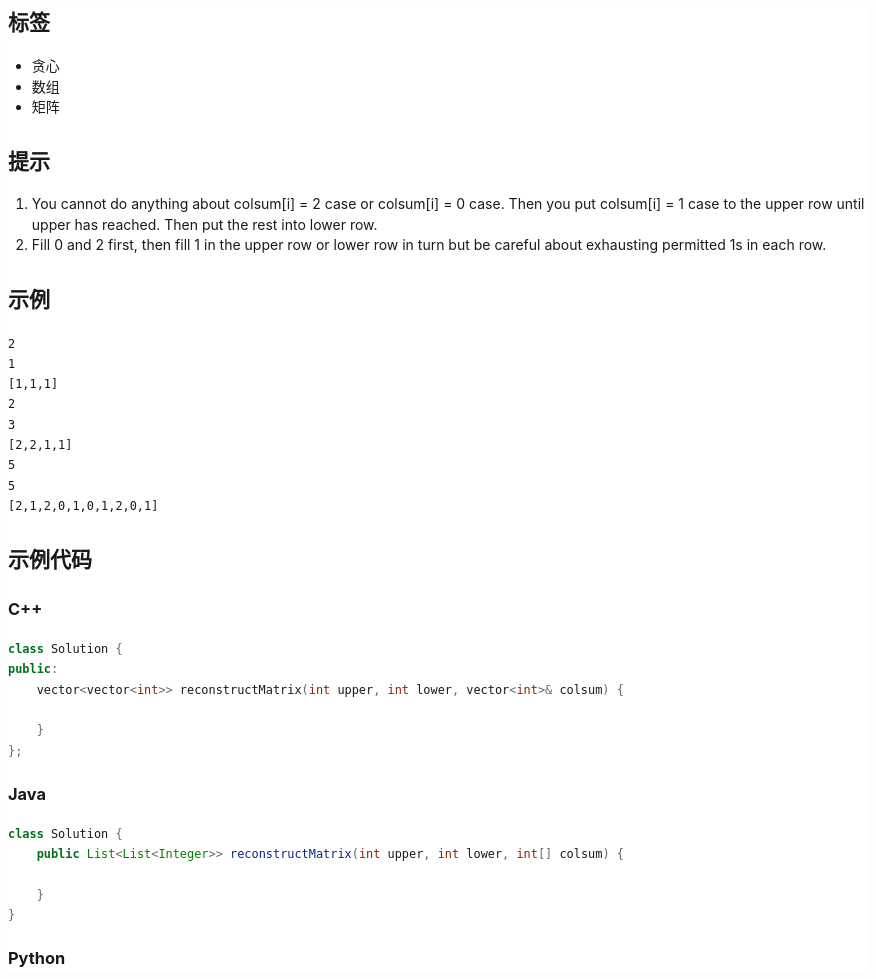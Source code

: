 ## 标签

- 贪心
- 数组
- 矩阵

## 提示

1. You cannot do anything about colsum[i] = 2 case or colsum[i] = 0 case. Then you put colsum[i] = 1 case to the upper row until upper has reached. Then put the rest into lower row.
2. Fill 0 and 2 first, then fill 1 in the upper row or lower row in turn but be careful about exhausting permitted 1s in each row.

## 示例

```
2
1
[1,1,1]
2
3
[2,2,1,1]
5
5
[2,1,2,0,1,0,1,2,0,1]
```

## 示例代码

### C++

```cpp
class Solution {
public:
    vector<vector<int>> reconstructMatrix(int upper, int lower, vector<int>& colsum) {
        
    }
};
```

### Java

```java
class Solution {
    public List<List<Integer>> reconstructMatrix(int upper, int lower, int[] colsum) {
        
    }
}
```

### Python
